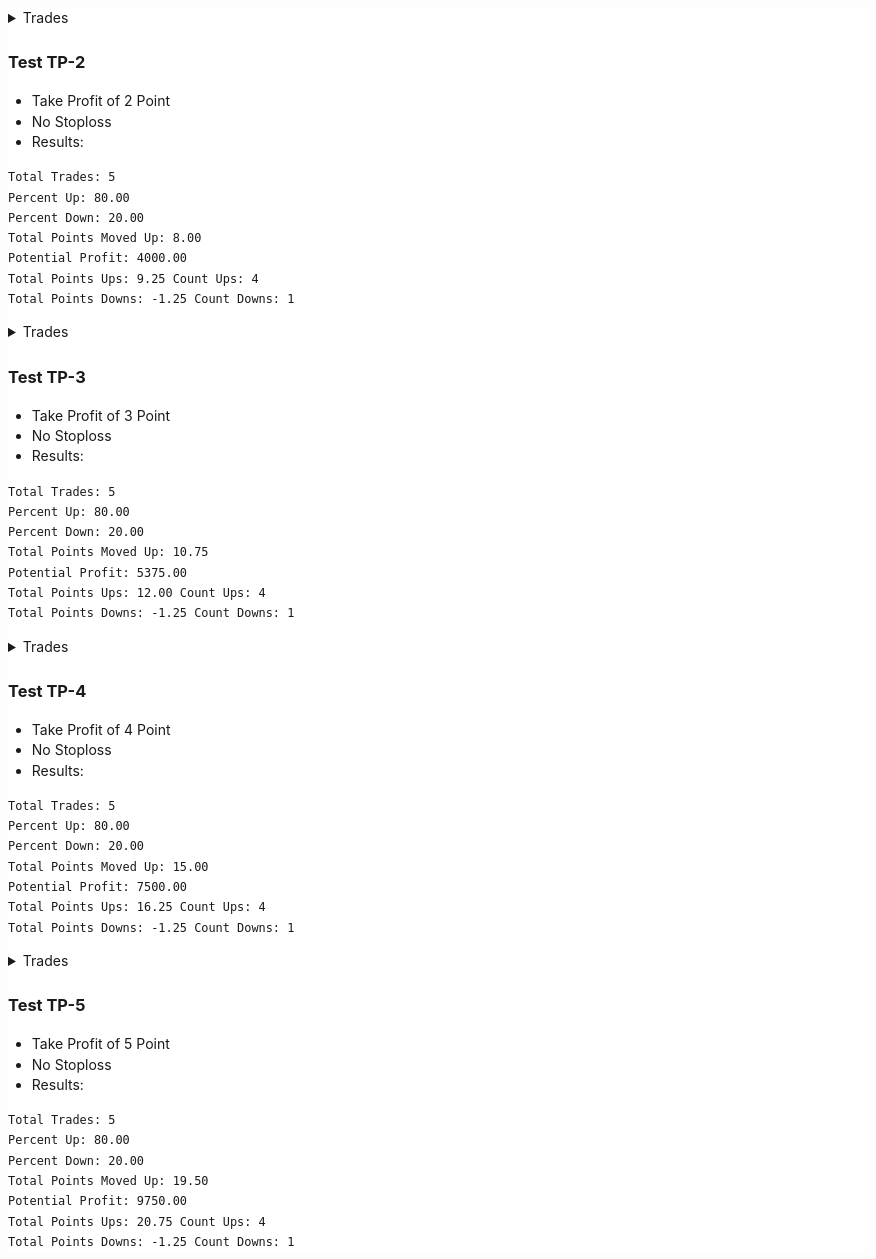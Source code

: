 
<details><summary>Trades</summary></details>

### Test TP-2
* Take Profit of 2 Point
* No Stoploss
* Results:
```
Total Trades: 5
Percent Up: 80.00
Percent Down: 20.00
Total Points Moved Up: 8.00
Potential Profit: 4000.00
Total Points Ups: 9.25 Count Ups: 4
Total Points Downs: -1.25 Count Downs: 1
```

<details><summary>Trades</summary></details>

### Test TP-3
* Take Profit of 3 Point
* No Stoploss
* Results:
```
Total Trades: 5
Percent Up: 80.00
Percent Down: 20.00
Total Points Moved Up: 10.75
Potential Profit: 5375.00
Total Points Ups: 12.00 Count Ups: 4
Total Points Downs: -1.25 Count Downs: 1
```

<details><summary>Trades</summary></details>

### Test TP-4
* Take Profit of 4 Point
* No Stoploss
* Results:
```
Total Trades: 5
Percent Up: 80.00
Percent Down: 20.00
Total Points Moved Up: 15.00
Potential Profit: 7500.00
Total Points Ups: 16.25 Count Ups: 4
Total Points Downs: -1.25 Count Downs: 1
```

<details><summary>Trades</summary></details>

### Test TP-5
* Take Profit of 5 Point
* No Stoploss
* Results:
```
Total Trades: 5
Percent Up: 80.00
Percent Down: 20.00
Total Points Moved Up: 19.50
Potential Profit: 9750.00
Total Points Ups: 20.75 Count Ups: 4
Total Points Downs: -1.25 Count Downs: 1
```
